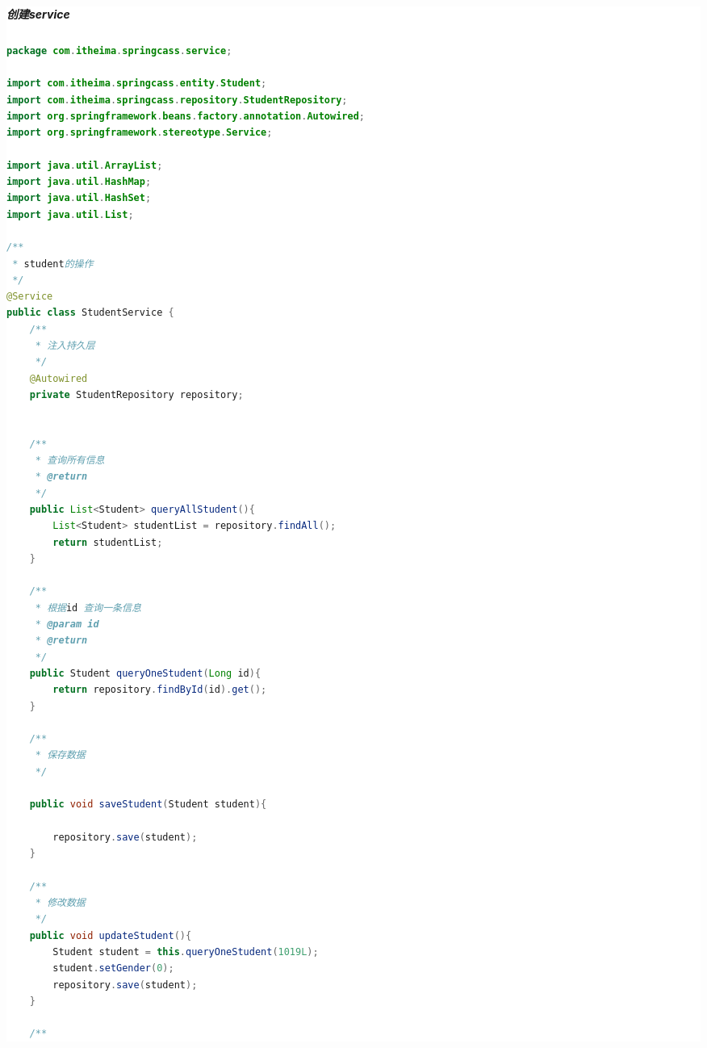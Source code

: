 ##### 创建service

```java
package com.itheima.springcass.service;

import com.itheima.springcass.entity.Student;
import com.itheima.springcass.repository.StudentRepository;
import org.springframework.beans.factory.annotation.Autowired;
import org.springframework.stereotype.Service;

import java.util.ArrayList;
import java.util.HashMap;
import java.util.HashSet;
import java.util.List;

/**
 * student的操作
 */
@Service
public class StudentService {
    /**
     * 注入持久层
     */
    @Autowired
    private StudentRepository repository;


    /**
     * 查询所有信息
     * @return
     */
    public List<Student> queryAllStudent(){
        List<Student> studentList = repository.findAll();
        return studentList;
    }

    /**
     * 根据id 查询一条信息
     * @param id
     * @return
     */
    public Student queryOneStudent(Long id){
        return repository.findById(id).get();
    }

    /**
     * 保存数据
     */

    public void saveStudent(Student student){

        repository.save(student);
    }

    /**
     * 修改数据
     */
    public void updateStudent(){
        Student student = this.queryOneStudent(1019L);
        student.setGender(0);
        repository.save(student);
    }

    /**
```
